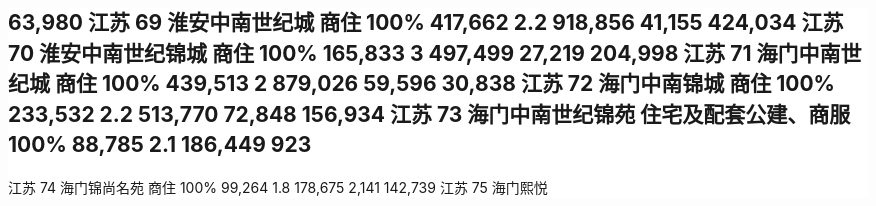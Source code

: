 63,980
江苏
69
淮安中南世纪城
商住
100%
417,662
2.2
918,856
41,155
424,034
江苏
70
淮安中南世纪锦城
商住
100%
165,833
3
497,499
27,219
204,998
江苏
71
海门中南世纪城
商住
100%
439,513
2
879,026
59,596
30,838
江苏
72
海门中南锦城
商住
100%
233,532
2.2
513,770
72,848
156,934
江苏
73
海门中南世纪锦苑
住宅及配套公建、商服
100%
88,785
2.1
186,449
923
-
江苏
74
海门锦尚名苑
商住
100%
99,264
1.8
178,675
2,141
142,739
江苏
75
海门熙悦